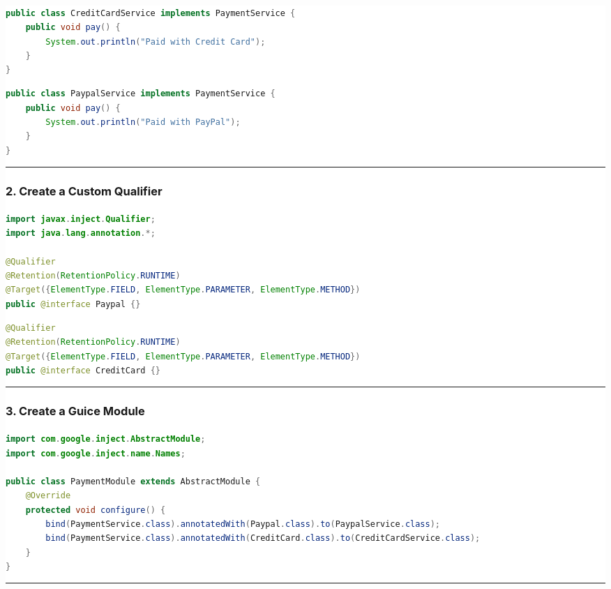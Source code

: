 ```java
public class CreditCardService implements PaymentService {
    public void pay() {
        System.out.println("Paid with Credit Card");
    }
}
```

```java
public class PaypalService implements PaymentService {
    public void pay() {
        System.out.println("Paid with PayPal");
    }
}
```

---

### 2. **Create a Custom Qualifier**

```java
import javax.inject.Qualifier;
import java.lang.annotation.*;

@Qualifier
@Retention(RetentionPolicy.RUNTIME)
@Target({ElementType.FIELD, ElementType.PARAMETER, ElementType.METHOD})
public @interface Paypal {}
```

```java
@Qualifier
@Retention(RetentionPolicy.RUNTIME)
@Target({ElementType.FIELD, ElementType.PARAMETER, ElementType.METHOD})
public @interface CreditCard {}
```

---

### 3. **Create a Guice Module**

```java
import com.google.inject.AbstractModule;
import com.google.inject.name.Names;

public class PaymentModule extends AbstractModule {
    @Override
    protected void configure() {
        bind(PaymentService.class).annotatedWith(Paypal.class).to(PaypalService.class);
        bind(PaymentService.class).annotatedWith(CreditCard.class).to(CreditCardService.class);
    }
}
```

---
